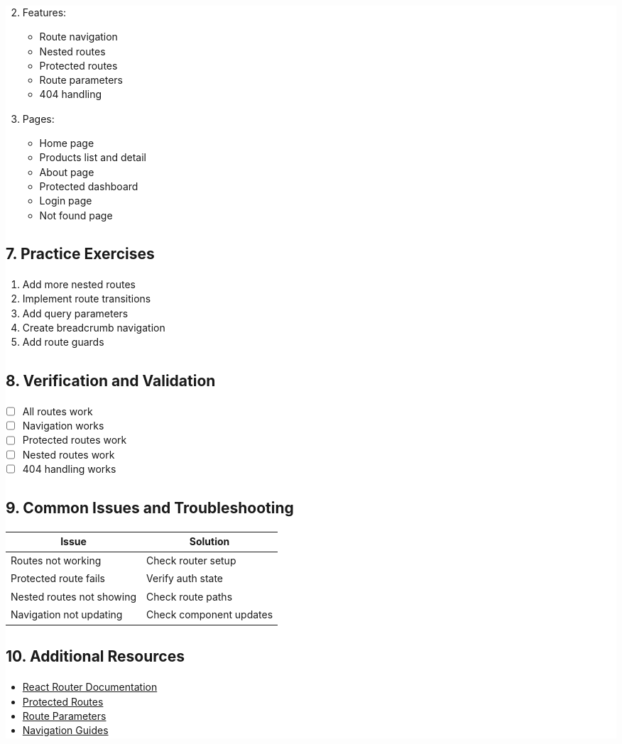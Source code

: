 2. Features:
   - Route navigation
   - Nested routes
   - Protected routes
   - Route parameters
   - 404 handling

3. Pages:
   - Home page
   - Products list and detail
   - About page
   - Protected dashboard
   - Login page
   - Not found page

## 7. Practice Exercises
1. Add more nested routes
2. Implement route transitions
3. Add query parameters
4. Create breadcrumb navigation
5. Add route guards

## 8. Verification and Validation
- [ ] All routes work
- [ ] Navigation works
- [ ] Protected routes work
- [ ] Nested routes work
- [ ] 404 handling works

## 9. Common Issues and Troubleshooting
| Issue | Solution |
|-------|----------|
| Routes not working | Check router setup |
| Protected route fails | Verify auth state |
| Nested routes not showing | Check route paths |
| Navigation not updating | Check component updates |

## 10. Additional Resources
- [React Router Documentation](https://reactrouter.com/)
- [Protected Routes](https://reactrouter.com/docs/en/v6/examples/auth)
- [Route Parameters](https://reactrouter.com/docs/en/v6/getting-started/concepts#dynamic-segments)
- [Navigation Guides](https://reactrouter.com/docs/en/v6/getting-started/overview)
